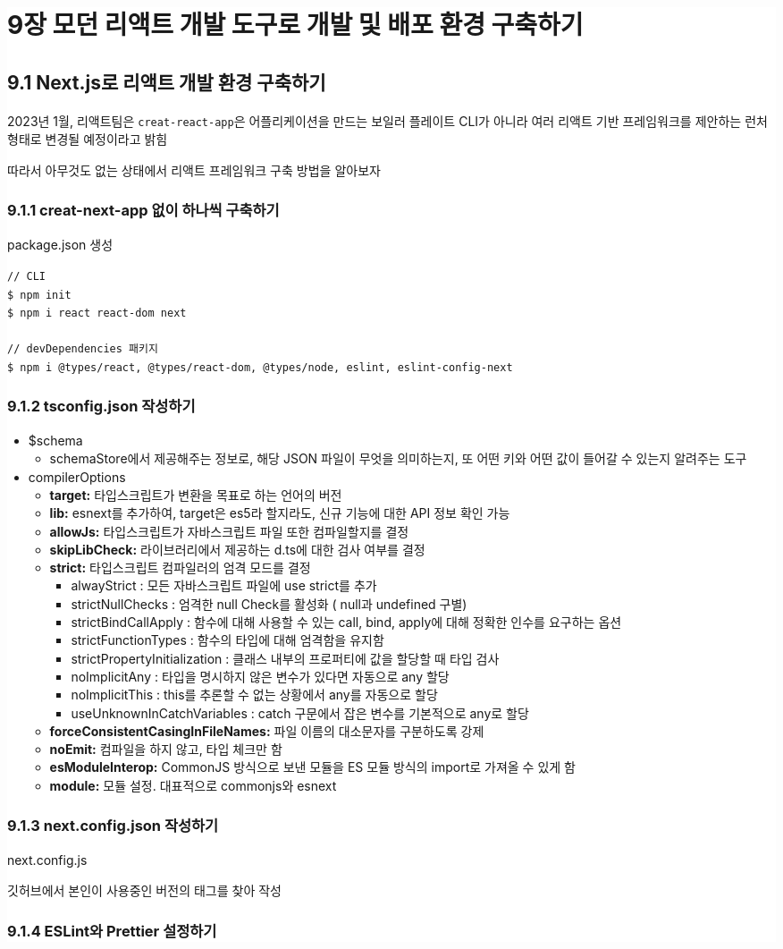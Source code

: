 # 9장 모던 리액트 개발 도구로 개발 및 배포 환경 구축하기

## 9.1 Next.js로 리액트 개발 환경 구축하기

2023년 1월, 리액트팀은 `creat-react-app`은 어플리케이션을 만드는 보일러 플레이트 CLI가 아니라 여러 리액트 기반 프레임워크를 제안하는 런처 형태로 변경될 예정이라고 밝힘

따라서 아무것도 없는 상태에서 리액트 프레임워크 구축 방법을 알아보자

### 9.1.1 creat-next-app 없이 하나씩 구축하기

package.json 생성

```bash
// CLI
$ npm init
$ npm i react react-dom next

// devDependencies 패키지
$ npm i @types/react, @types/react-dom, @types/node, eslint, eslint-config-next
```

### 9.1.2 tsconfig.json 작성하기

- $schema
    - schemaStore에서 제공해주는 정보로, 해당 JSON 파일이 무엇을 의미하는지, 또 어떤 키와 어떤 값이 들어갈 수 있는지 알려주는 도구
- compilerOptions
    - **target:** 타입스크립트가 변환을 목표로 하는 언어의 버전
    - **lib:** esnext를 추가하여, target은 es5라 할지라도, 신규 기능에 대한 API 정보 확인 가능
    - **allowJs:** 타입스크립트가 자바스크립트 파일 또한 컴파일할지를 결정
    - **skipLibCheck:** 라이브러리에서 제공하는 d.ts에 대한 검사 여부를 결정
    - **strict:** 타입스크립트 컴파일러의 엄격 모드를 결정
        - alwayStrict : 모든 자바스크립트 파일에 use strict를 추가
        - strictNullChecks : 엄격한 null Check를 활성화 ( null과 undefined 구별)
        - strictBindCallApply : 함수에 대해 사용할 수 있는 call, bind, apply에 대해 정확한 인수를 요구하는 옵션
        - strictFunctionTypes : 함수의 타입에 대해 엄격함을 유지함
        - strictPropertyInitialization : 클래스 내부의 프로퍼티에 값을 할당할 때 타입 검사
        - noImplicitAny : 타입을 명시하지 않은 변수가 있다면 자동으로 any 할당
        - noImplicitThis : this를 추론할 수 없는 상황에서 any를 자동으로 할당
        - useUnknownInCatchVariables : catch 구문에서 잡은 변수를 기본적으로 any로 할당
    - **forceConsistentCasingInFileNames:** 파일 이름의 대소문자를 구분하도록 강제
    - **noEmit:** 컴파일을 하지 않고, 타입 체크만 함
    - **esModuleInterop:** CommonJS 방식으로 보낸 모듈을 ES 모듈 방식의 import로 가져올 수 있게 함
    - **module:** 모듈 설정. 대표적으로 commonjs와 esnext

### 9.1.3 next.config.json 작성하기

next.config.js

깃허브에서 본인이 사용중인 버전의 태그를 찾아 작성

### 9.1.4 ESLint와 Prettier 설정하기
